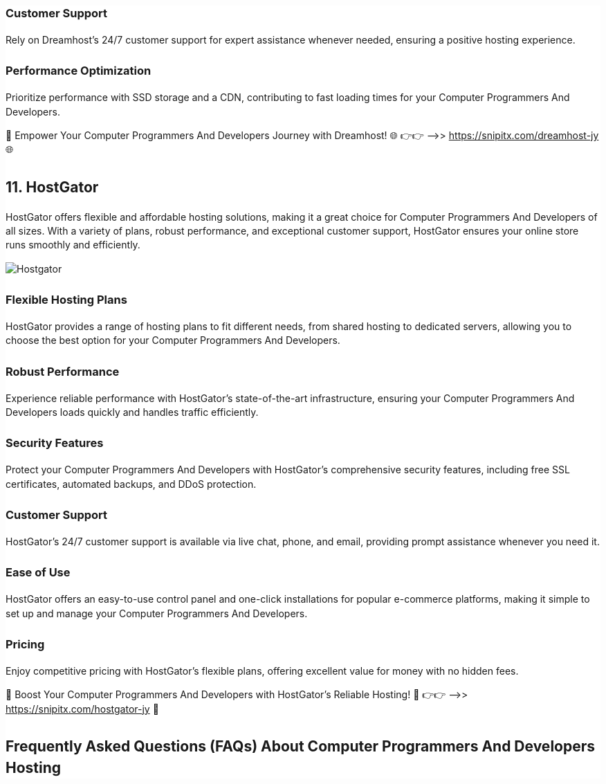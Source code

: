 ### Customer Support
Rely on Dreamhost’s 24/7 customer support for expert assistance whenever needed, ensuring a positive hosting experience.

### Performance Optimization
Prioritize performance with SSD storage and a CDN, contributing to fast loading times for your Computer Programmers And Developers.

🚀 Empower Your Computer Programmers And Developers Journey with Dreamhost! 🌐
👉👉 -->> https://snipitx.com/dreamhost-jy 🌐

## 11. HostGator

HostGator offers flexible and affordable hosting solutions, making it a great choice for Computer Programmers And Developers of all sizes. With a variety of plans, robust performance, and exceptional customer support, HostGator ensures your online store runs smoothly and efficiently.

![Hostgator](https://i.imgur.com/SNC0dSu.jpeg "Hostgator Hosting")

### Flexible Hosting Plans
HostGator provides a range of hosting plans to fit different needs, from shared hosting to dedicated servers, allowing you to choose the best option for your Computer Programmers And Developers.

### Robust Performance
Experience reliable performance with HostGator’s state-of-the-art infrastructure, ensuring your Computer Programmers And Developers loads quickly and handles traffic efficiently.

### Security Features
Protect your Computer Programmers And Developers with HostGator’s comprehensive security features, including free SSL certificates, automated backups, and DDoS protection.

### Customer Support
HostGator’s 24/7 customer support is available via live chat, phone, and email, providing prompt assistance whenever you need it.

### Ease of Use
HostGator offers an easy-to-use control panel and one-click installations for popular e-commerce platforms, making it simple to set up and manage your Computer Programmers And Developers.

### Pricing
Enjoy competitive pricing with HostGator’s flexible plans, offering excellent value for money with no hidden fees.

🌟 Boost Your Computer Programmers And Developers with HostGator’s Reliable Hosting! 🚀
👉👉 -->> https://snipitx.com/hostgator-jy 🚀

## Frequently Asked Questions (FAQs) About Computer Programmers And Developers Hosting
